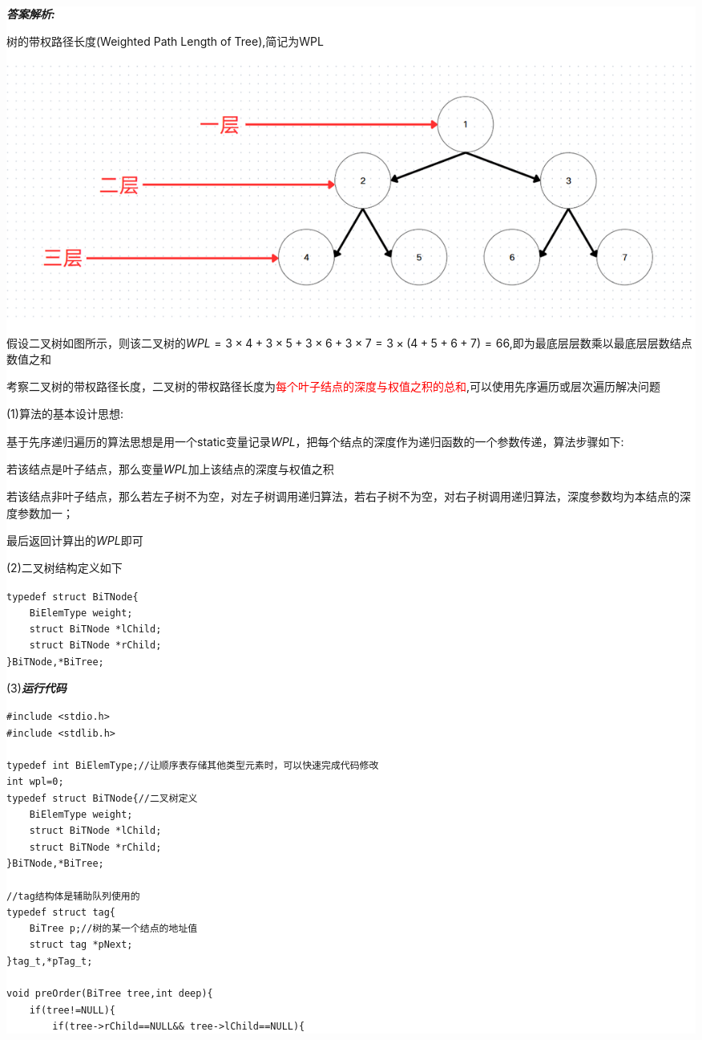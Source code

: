 ***答案解析:***

树的带权路径长度(Weighted Path Length of Tree),简记为WPL

![image-20250224170431227](考研算法真题及解析.assets/image-20250224170431227.png)

假设二叉树如图所示，则该二叉树的$WPL=3\times4+3\times5+3\times6+3\times7=3\times(4+5+6+7)=66$,即为最底层层数乘以最底层层数结点数值之和

考察二叉树的带权路径长度，二叉树的带权路径长度为<font color="red">每个叶子结点的深度与权值之积的总和</font>,可以使用先序遍历或层次遍历解决问题

(1)算法的基本设计思想:

基于先序递归遍历的算法思想是用一个static变量记录$WPL$，把每个结点的深度作为递归函数的一个参数传递，算法步骤如下:

若该结点是叶子结点，那么变量$WPL$加上该结点的深度与权值之积

若该结点非叶子结点，那么若左子树不为空，对左子树调用递归算法，若右子树不为空，对右子树调用递归算法，深度参数均为本结点的深度参数加一；

最后返回计算出的$WPL$即可

(2)二叉树结构定义如下

```
typedef struct BiTNode{
    BiElemType weight;
    struct BiTNode *lChild;
    struct BiTNode *rChild;
}BiTNode,*BiTree;
```

(3)***运行代码***

```
#include <stdio.h>
#include <stdlib.h>

typedef int BiElemType;//让顺序表存储其他类型元素时，可以快速完成代码修改
int wpl=0;
typedef struct BiTNode{//二叉树定义
    BiElemType weight;
    struct BiTNode *lChild;
    struct BiTNode *rChild;
}BiTNode,*BiTree;

//tag结构体是辅助队列使用的
typedef struct tag{
    BiTree p;//树的某一个结点的地址值
    struct tag *pNext;
}tag_t,*pTag_t;

void preOrder(BiTree tree,int deep){
    if(tree!=NULL){
        if(tree->rChild==NULL&& tree->lChild==NULL){
```